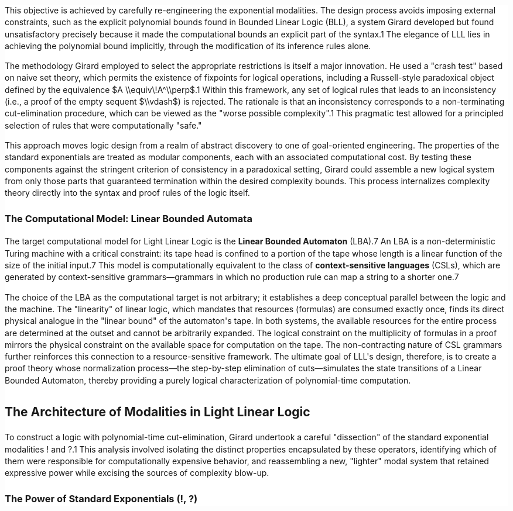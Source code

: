This objective is achieved by carefully re-engineering the exponential modalities. The design process avoids imposing external constraints, such as the explicit polynomial bounds found in Bounded Linear Logic (BLL), a system Girard developed but found unsatisfactory precisely because it made the computational bounds an explicit part of the syntax.1 The elegance of LLL lies in achieving the polynomial bound implicitly, through the modification of its inference rules alone.

The methodology Girard employed to select the appropriate restrictions is itself a major innovation. He used a "crash test" based on naive set theory, which permits the existence of fixpoints for logical operations, including a Russell-style paradoxical object defined by the equivalence $A \\equiv\!A^\\perp$.1 Within this framework, any set of logical rules that leads to an inconsistency (i.e., a proof of the empty sequent $\\vdash$) is rejected. The rationale is that an inconsistency corresponds to a non-terminating cut-elimination procedure, which can be viewed as the "worse possible complexity".1 This pragmatic test allowed for a principled selection of rules that were computationally "safe."

This approach moves logic design from a realm of abstract discovery to one of goal-oriented engineering. The properties of the standard exponentials are treated as modular components, each with an associated computational cost. By testing these components against the stringent criterion of consistency in a paradoxical setting, Girard could assemble a new logical system from only those parts that guaranteed termination within the desired complexity bounds. This process internalizes complexity theory directly into the syntax and proof rules of the logic itself.

### **The Computational Model: Linear Bounded Automata**

The target computational model for Light Linear Logic is the **Linear Bounded Automaton** (LBA).7 An LBA is a non-deterministic Turing machine with a critical constraint: its tape head is confined to a portion of the tape whose length is a linear function of the size of the initial input.7 This model is computationally equivalent to the class of **context-sensitive languages** (CSLs), which are generated by context-sensitive grammars—grammars in which no production rule can map a string to a shorter one.7

The choice of the LBA as the computational target is not arbitrary; it establishes a deep conceptual parallel between the logic and the machine. The "linearity" of linear logic, which mandates that resources (formulas) are consumed exactly once, finds its direct physical analogue in the "linear bound" of the automaton's tape. In both systems, the available resources for the entire process are determined at the outset and cannot be arbitrarily expanded. The logical constraint on the multiplicity of formulas in a proof mirrors the physical constraint on the available space for computation on the tape. The non-contracting nature of CSL grammars further reinforces this connection to a resource-sensitive framework. The ultimate goal of LLL's design, therefore, is to create a proof theory whose normalization process—the step-by-step elimination of cuts—simulates the state transitions of a Linear Bounded Automaton, thereby providing a purely logical characterization of polynomial-time computation.

## **The Architecture of Modalities in Light Linear Logic**

To construct a logic with polynomial-time cut-elimination, Girard undertook a careful "dissection" of the standard exponential modalities \! and ?.1 This analysis involved isolating the distinct properties encapsulated by these operators, identifying which of them were responsible for computationally expensive behavior, and reassembling a new, "lighter" modal system that retained expressive power while excising the sources of complexity blow-up.

### **The Power of Standard Exponentials (\!, ?)**
